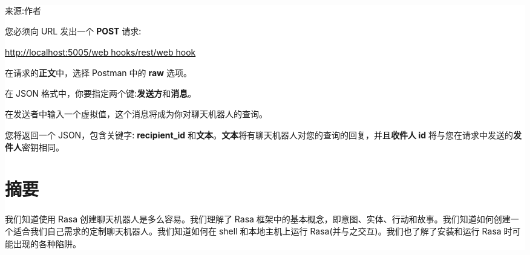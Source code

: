 来源:作者

您必须向 URL 发出一个 **POST** 请求:

[http://localhost:5005/web hooks/rest/web hook](http://localhost:5005/webhooks/rest/webhook)

在请求的**正文**中，选择 Postman 中的 **raw** 选项。

在 JSON 格式中，你要指定两个键:**发送方**和**消息**。

在发送者中输入一个虚拟值，这个消息将成为你对聊天机器人的查询。

您将返回一个 JSON，包含关键字: **recipient_id** 和**文本**。**文本**将有聊天机器人对您的查询的回复，并且**收件人 id** 将与您在请求中发送的**发件人**密钥相同。

# 摘要

我们知道使用 Rasa 创建聊天机器人是多么容易。我们理解了 Rasa 框架中的基本概念，即意图、实体、行动和故事。我们知道如何创建一个适合我们自己需求的定制聊天机器人。我们知道如何在 shell 和本地主机上运行 Rasa(并与之交互)。我们也了解了安装和运行 Rasa 时可能出现的各种陷阱。